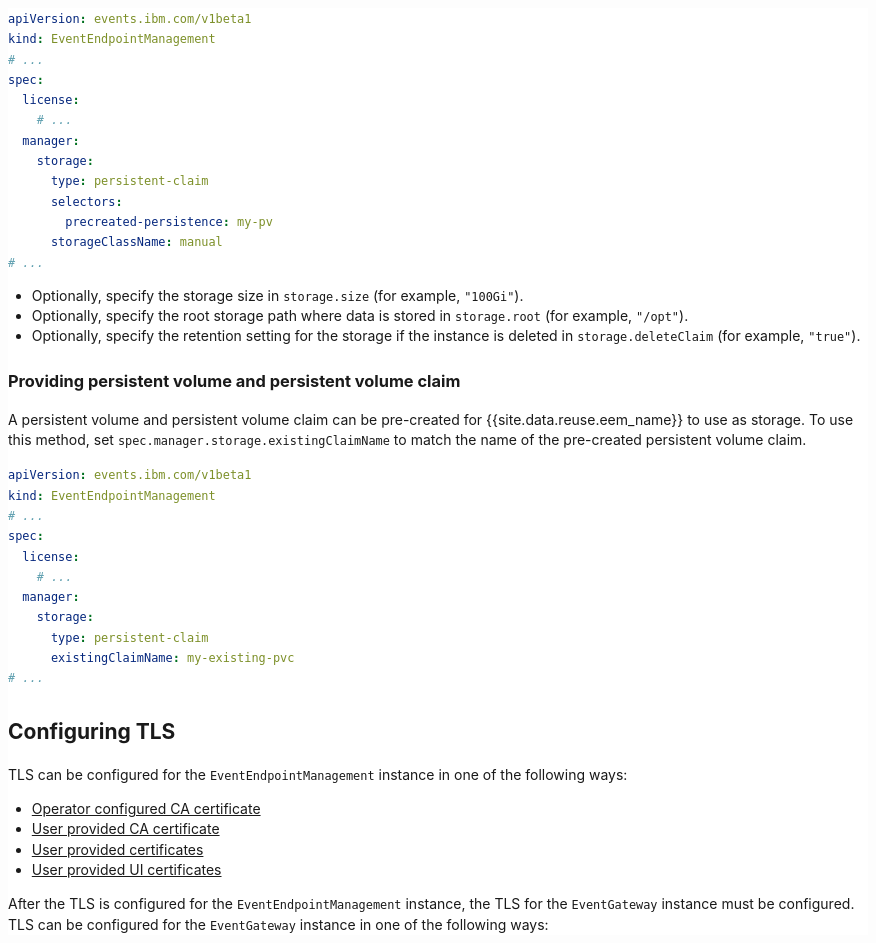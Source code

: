 ```yaml
apiVersion: events.ibm.com/v1beta1
kind: EventEndpointManagement
# ...
spec:
  license:
    # ...
  manager:
    storage:
      type: persistent-claim
      selectors:
        precreated-persistence: my-pv
      storageClassName: manual
# ...

```

- Optionally, specify the storage size in `storage.size` (for example, `"100Gi"`).
- Optionally, specify the root storage path where data is stored in `storage.root` (for example, `"/opt"`).
- Optionally, specify the retention setting for the storage if the instance is deleted in `storage.deleteClaim` (for example, `"true"`).

### Providing persistent volume and persistent volume claim

A persistent volume and persistent volume claim can be pre-created for {{site.data.reuse.eem_name}} to use as storage.
To use this method, set `spec.manager.storage.existingClaimName` to match the name of the pre-created persistent volume claim.

```yaml
apiVersion: events.ibm.com/v1beta1
kind: EventEndpointManagement
# ...
spec:
  license:
    # ...
  manager:
    storage:
      type: persistent-claim
      existingClaimName: my-existing-pvc
# ...
```

## Configuring TLS

TLS can be configured for the `EventEndpointManagement` instance in one of the following ways:

- [Operator configured CA certificate](#operator-configured-ca-certificate)
- [User provided CA certificate](#user-provided-ca-certificate)
- [User provided certificates](#user-provided-certificates)
- [User provided UI certificates](#user-provided-ui-certificates)

After the TLS is configured for the `EventEndpointManagement` instance, the TLS for the `EventGateway` instance must be configured. TLS can be configured for the `EventGateway` instance in one of the following ways:
